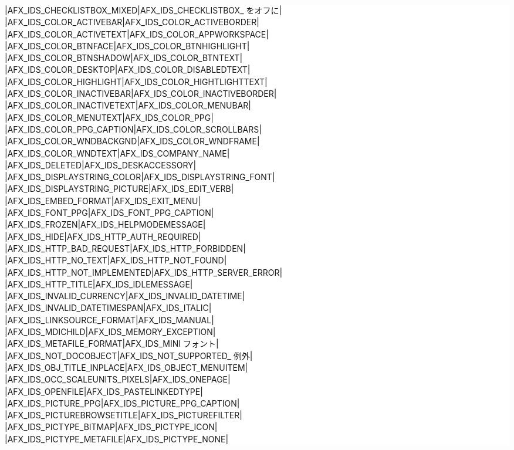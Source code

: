 |AFX_IDS_CHECKLISTBOX_MIXED|AFX_IDS_CHECKLISTBOX_ をオフに|  
|AFX_IDS_COLOR_ACTIVEBAR|AFX_IDS_COLOR_ACTIVEBORDER|  
|AFX_IDS_COLOR_ACTIVETEXT|AFX_IDS_COLOR_APPWORKSPACE|  
|AFX_IDS_COLOR_BTNFACE|AFX_IDS_COLOR_BTNHIGHLIGHT|  
|AFX_IDS_COLOR_BTNSHADOW|AFX_IDS_COLOR_BTNTEXT|  
|AFX_IDS_COLOR_DESKTOP|AFX_IDS_COLOR_DISABLEDTEXT|  
|AFX_IDS_COLOR_HIGHLIGHT|AFX_IDS_COLOR_HIGHTLIGHTTEXT|  
|AFX_IDS_COLOR_INACTIVEBAR|AFX_IDS_COLOR_INACTIVEBORDER|  
|AFX_IDS_COLOR_INACTIVETEXT|AFX_IDS_COLOR_MENUBAR|  
|AFX_IDS_COLOR_MENUTEXT|AFX_IDS_COLOR_PPG|  
|AFX_IDS_COLOR_PPG_CAPTION|AFX_IDS_COLOR_SCROLLBARS|  
|AFX_IDS_COLOR_WNDBACKGND|AFX_IDS_COLOR_WNDFRAME|  
|AFX_IDS_COLOR_WNDTEXT|AFX_IDS_COMPANY_NAME|  
|AFX_IDS_DELETED|AFX_IDS_DESKACCESSORY|  
|AFX_IDS_DISPLAYSTRING_COLOR|AFX_IDS_DISPLAYSTRING_FONT|  
|AFX_IDS_DISPLAYSTRING_PICTURE|AFX_IDS_EDIT_VERB|  
|AFX_IDS_EMBED_FORMAT|AFX_IDS_EXIT_MENU|  
|AFX_IDS_FONT_PPG|AFX_IDS_FONT_PPG_CAPTION|  
|AFX_IDS_FROZEN|AFX_IDS_HELPMODEMESSAGE|  
|AFX_IDS_HIDE|AFX_IDS_HTTP_AUTH_REQUIRED|  
|AFX_IDS_HTTP_BAD_REQUEST|AFX_IDS_HTTP_FORBIDDEN|  
|AFX_IDS_HTTP_NO_TEXT|AFX_IDS_HTTP_NOT_FOUND|  
|AFX_IDS_HTTP_NOT_IMPLEMENTED|AFX_IDS_HTTP_SERVER_ERROR|  
|AFX_IDS_HTTP_TITLE|AFX_IDS_IDLEMESSAGE|  
|AFX_IDS_INVALID_CURRENCY|AFX_IDS_INVALID_DATETIME|  
|AFX_IDS_INVALID_DATETIMESPAN|AFX_IDS_ITALIC|  
|AFX_IDS_LINKSOURCE_FORMAT|AFX_IDS_MANUAL|  
|AFX_IDS_MDICHILD|AFX_IDS_MEMORY_EXCEPTION|  
|AFX_IDS_METAFILE_FORMAT|AFX_IDS_MINI フォント|  
|AFX_IDS_NOT_DOCOBJECT|AFX_IDS_NOT_SUPPORTED_ 例外|  
|AFX_IDS_OBJ_TITLE_INPLACE|AFX_IDS_OBJECT_MENUITEM|  
|AFX_IDS_OCC_SCALEUNITS_PIXELS|AFX_IDS_ONEPAGE|  
|AFX_IDS_OPENFILE|AFX_IDS_PASTELINKEDTYPE|  
|AFX_IDS_PICTURE_PPG|AFX_IDS_PICTURE_PPG_CAPTION|  
|AFX_IDS_PICTUREBROWSETITLE|AFX_IDS_PICTUREFILTER|  
|AFX_IDS_PICTYPE_BITMAP|AFX_IDS_PICTYPE_ICON|  
|AFX_IDS_PICTYPE_METAFILE|AFX_IDS_PICTYPE_NONE|  